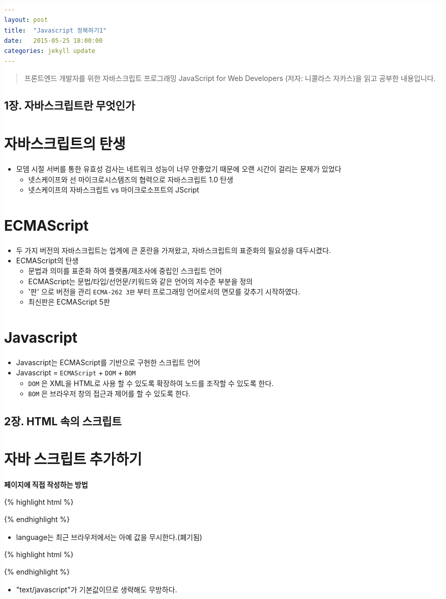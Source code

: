 ```yaml
---
layout: post
title:  "Javascript 정복하기1"
date:   2015-05-25 18:00:00
categories: jekyll update
---
```

> 프론트엔드 개발자를 위한 자바스크립트 프로그래밍 JavaScript for Web Developers (저자: 니콜라스 자카스)을 읽고 공부한 내용입니다. 

## 1장. 자바스크립트란 무엇인가 

# 자바스크립트의 탄생  
- 모뎀 시절 서버를 통한 유효성 검사는 네트워크 성능이 너무 안좋았기 때문에 오랜 시간이 걸리는 문제가 있었다
	- 넷스케이프와 선 마이크로시스템즈의 협력으로 자바스크립트 1.0 탄생  
	- 넷스케이프의 자바스크립트 vs 마이크로소프트의 JScript  

# ECMAScript
- 두 가지 버전의 자바스크립트는 업계에 큰 혼란을 가져왔고, 자바스크립트의 표준화의 필요성을 대두시켰다. 
- ECMAScript의 탄생
	- 문법과 의미를 표준화 하여 플랫폼/제조사에 중립인 스크립트 언어
	- ECMAScript는 문법/타입/선언문/키워드와 같은 언어의 저수준 부분을 정의
	- '판' 으로 버전을 관리 ```ECMA-262 3판``` 부터 프로그래밍 언어로서의 면모를 갖추기 시작하였다. 
	- 최신판은 ECMAScript 5판 

# Javascript
- Javascript는 ECMAScript를 기반으로 구현한 스크립트 언어
- Javascript = ```ECMAScript``` + ```DOM``` + ```BOM``` 
	- ```DOM``` 은 XML을 HTML로 사용 할 수 있도록 확장하여 노드를 조작할 수 있도록 한다.
	- ```BOM``` 은 브라우저 창의 접근과 제어를 할 수 있도록 한다.

## 2장. HTML 속의 스크립트 

# 자바 스크립트 추가하기  

**페이지에 직접 작성하는 방법**

{% highlight html %}
 <script language="JavaScript"> ... </script> 
{% endhighlight %}
- language는 최근 브라우저에서는 아예 값을 무시한다.(폐기됨)

{% highlight html %}
<script type="text/javascript">  ... </script>
{% endhighlight %}
- "text/javascript"가 기본값이므로 생략해도 무방하다.
